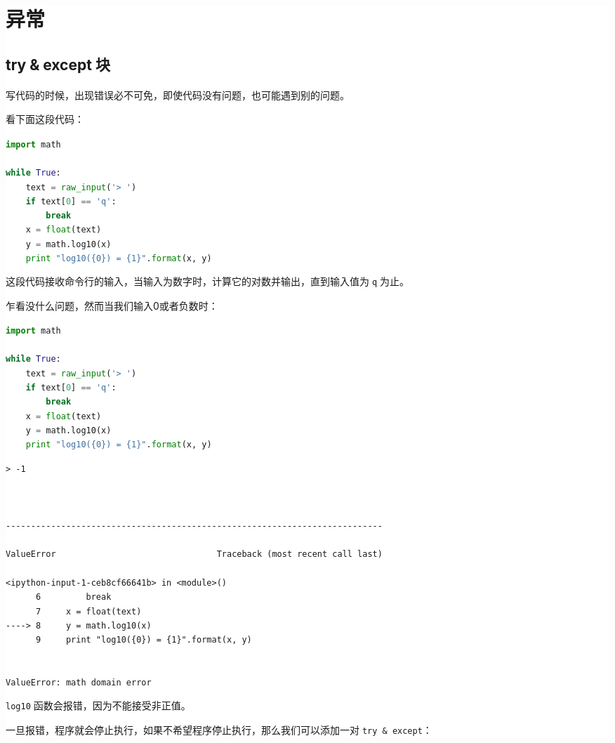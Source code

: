 # 异常

## try & except 块

写代码的时候，出现错误必不可免，即使代码没有问题，也可能遇到别的问题。

看下面这段代码：

```python 
import math

while True:
    text = raw_input('> ')
    if text[0] == 'q':
        break
    x = float(text)
    y = math.log10(x)
    print "log10({0}) = {1}".format(x, y)
```

这段代码接收命令行的输入，当输入为数字时，计算它的对数并输出，直到输入值为 `q` 为止。

乍看没什么问题，然而当我们输入0或者负数时：


```python
import math

while True:
    text = raw_input('> ')
    if text[0] == 'q':
        break
    x = float(text)
    y = math.log10(x)
    print "log10({0}) = {1}".format(x, y)
```

    > -1
    


    ---------------------------------------------------------------------------

    ValueError                                Traceback (most recent call last)

    <ipython-input-1-ceb8cf66641b> in <module>()
          6         break
          7     x = float(text)
    ----> 8     y = math.log10(x)
          9     print "log10({0}) = {1}".format(x, y)
    

    ValueError: math domain error


`log10` 函数会报错，因为不能接受非正值。

一旦报错，程序就会停止执行，如果不希望程序停止执行，那么我们可以添加一对 `try & except`： 
